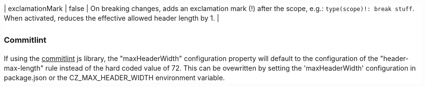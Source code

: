 | exclamationMark | false             | On breaking changes, adds an exclamation mark (!) after the scope, e.g.: `type(scope)!: break stuff`. When activated, reduces the effective allowed header length by 1.                                                                      |

### Commitlint

If using the [commitlint](https://github.com/conventional-changelog/commitlint) js library, the "maxHeaderWidth" configuration property will default to the configuration of the "header-max-length" rule instead of the hard coded value of 72. This can be ovewritten by setting the 'maxHeaderWidth' configuration in package.json or the CZ_MAX_HEADER_WIDTH environment variable.
